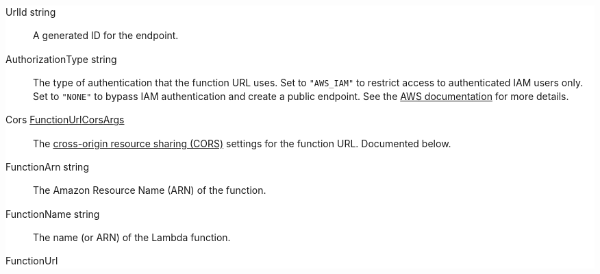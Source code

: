 <a data-swiftype-name="resource-property" data-swiftype-type="text" href="#state_urlid_csharp" style="color: inherit; text-decoration: inherit;">Url<wbr>Id</a>
</span>
        <span class="property-indicator"></span>
        <span class="property-type">string</span>
    </dt>
    <dd><p>A generated ID for the endpoint.</p>
</dd></dl>
</pulumi-choosable>
</div>

<div>
<pulumi-choosable type="language" values="go">
<dl class="resources-properties"><dt class="property-optional"
            title="Optional">
        <span id="state_authorizationtype_go">
<a data-swiftype-name="resource-property" data-swiftype-type="text" href="#state_authorizationtype_go" style="color: inherit; text-decoration: inherit;">Authorization<wbr>Type</a>
</span>
        <span class="property-indicator"></span>
        <span class="property-type">string</span>
    </dt>
    <dd><p>The type of authentication that the function URL uses. Set to <code>&quot;AWS_IAM&quot;</code> to restrict access to authenticated IAM users only. Set to <code>&quot;NONE&quot;</code> to bypass IAM authentication and create a public endpoint. See the <a href="https://docs.aws.amazon.com/lambda/latest/dg/urls-auth.html">AWS documentation</a> for more details.</p>
</dd><dt class="property-optional"
            title="Optional">
        <span id="state_cors_go">
<a data-swiftype-name="resource-property" data-swiftype-type="text" href="#state_cors_go" style="color: inherit; text-decoration: inherit;">Cors</a>
</span>
        <span class="property-indicator"></span>
        <span class="property-type"><a href="#functionurlcors">Function<wbr>Url<wbr>Cors<wbr>Args</a></span>
    </dt>
    <dd><p>The <a href="https://developer.mozilla.org/en-US/docs/Web/HTTP/CORS">cross-origin resource sharing (CORS)</a> settings for the function URL. Documented below.</p>
</dd><dt class="property-optional"
            title="Optional">
        <span id="state_functionarn_go">
<a data-swiftype-name="resource-property" data-swiftype-type="text" href="#state_functionarn_go" style="color: inherit; text-decoration: inherit;">Function<wbr>Arn</a>
</span>
        <span class="property-indicator"></span>
        <span class="property-type">string</span>
    </dt>
    <dd><p>The Amazon Resource Name (ARN) of the function.</p>
</dd><dt class="property-optional property-replacement"
            title="Optional">
        <span id="state_functionname_go">
<a data-swiftype-name="resource-property" data-swiftype-type="text" href="#state_functionname_go" style="color: inherit; text-decoration: inherit;">Function<wbr>Name</a>
</span>
        <span class="property-indicator"></span>
        <span class="property-type">string</span>
    </dt>
    <dd><p>The name (or ARN) of the Lambda function.</p>
</dd><dt class="property-optional"
            title="Optional">
        <span id="state_functionurl_go">
<a data-swiftype-name="resource-property" data-swiftype-type="text" href="#state_functionurl_go" style="color: inherit; text-decoration: inherit;">Function<wbr>Url</a>
</span>